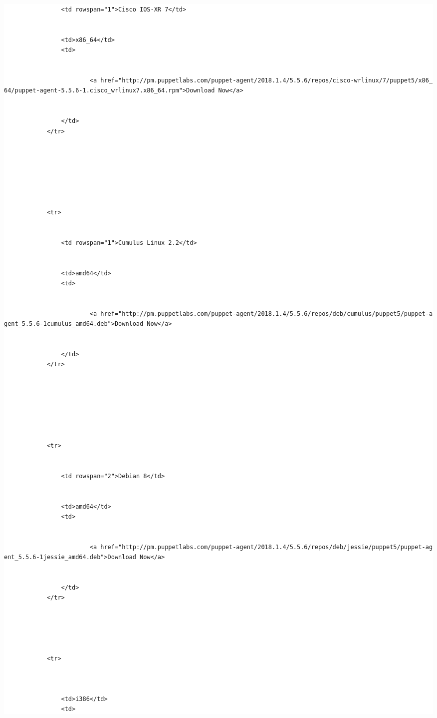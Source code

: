                     
                    <td rowspan="1">Cisco IOS-XR 7</td>
                    

                    <td>x86_64</td>
                    <td>
                        
                        
                            <a href="http://pm.puppetlabs.com/puppet-agent/2018.1.4/5.5.6/repos/cisco-wrlinux/7/puppet5/x86_64/puppet-agent-5.5.6-1.cisco_wrlinux7.x86_64.rpm">Download Now</a>
                            
                        
                    </td>
                </tr>
            
        
            
                
                

                
                <tr>
                
                    
                    <td rowspan="1">Cumulus Linux 2.2</td>
                    

                    <td>amd64</td>
                    <td>
                        
                        
                            <a href="http://pm.puppetlabs.com/puppet-agent/2018.1.4/5.5.6/repos/deb/cumulus/puppet5/puppet-agent_5.5.6-1cumulus_amd64.deb">Download Now</a>
                            
                        
                    </td>
                </tr>
            
        
            
                
                

                
                <tr>
                
                    
                    <td rowspan="2">Debian 8</td>
                    

                    <td>amd64</td>
                    <td>
                        
                        
                            <a href="http://pm.puppetlabs.com/puppet-agent/2018.1.4/5.5.6/repos/deb/jessie/puppet5/puppet-agent_5.5.6-1jessie_amd64.deb">Download Now</a>
                            
                        
                    </td>
                </tr>
            
                
                

                
                <tr>
                
                    

                    <td>i386</td>
                    <td>
                        